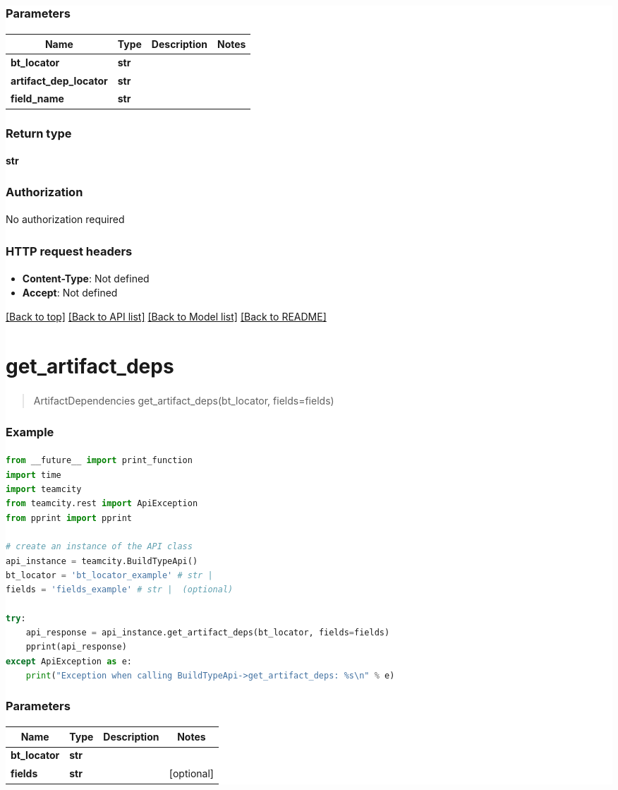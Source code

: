 ### Parameters

Name | Type | Description  | Notes
------------- | ------------- | ------------- | -------------
 **bt_locator** | **str**|  | 
 **artifact_dep_locator** | **str**|  | 
 **field_name** | **str**|  | 

### Return type

**str**

### Authorization

No authorization required

### HTTP request headers

 - **Content-Type**: Not defined
 - **Accept**: Not defined

[[Back to top]](#) [[Back to API list]](../README.md#documentation-for-api-endpoints) [[Back to Model list]](../README.md#documentation-for-models) [[Back to README]](../README.md)

# **get_artifact_deps**
> ArtifactDependencies get_artifact_deps(bt_locator, fields=fields)



### Example
```python
from __future__ import print_function
import time
import teamcity
from teamcity.rest import ApiException
from pprint import pprint

# create an instance of the API class
api_instance = teamcity.BuildTypeApi()
bt_locator = 'bt_locator_example' # str | 
fields = 'fields_example' # str |  (optional)

try:
    api_response = api_instance.get_artifact_deps(bt_locator, fields=fields)
    pprint(api_response)
except ApiException as e:
    print("Exception when calling BuildTypeApi->get_artifact_deps: %s\n" % e)
```

### Parameters

Name | Type | Description  | Notes
------------- | ------------- | ------------- | -------------
 **bt_locator** | **str**|  | 
 **fields** | **str**|  | [optional] 
